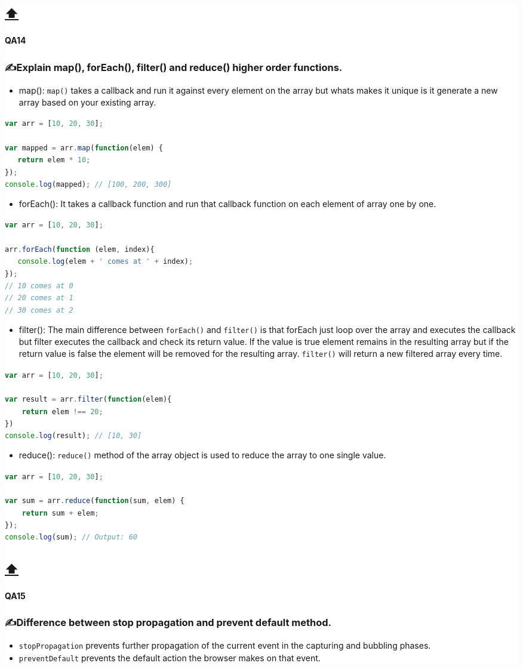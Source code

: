 **[⬆](#Questions)**
---
#### QA14
### ✍Explain map(), forEach(), filter() and reduce() higher order functions.
- map(): `map()` takes a callback and run it against every element on the array but whats makes it unique is it generate a new array based on your existing array.
```js
var arr = [10, 20, 30];

var mapped = arr.map(function(elem) {
   return elem * 10;
});
console.log(mapped); // [100, 200, 300]
```

- forEach(): It takes a callback function and run that callback function on each element of array one by one.
```js
var arr = [10, 20, 30];

arr.forEach(function (elem, index){
   console.log(elem + ' comes at ' + index);
});
// 10 comes at 0
// 20 comes at 1
// 30 comes at 2
```

- filter(): The main difference between `forEach()` and `filter()` is that forEach just loop over the array and executes the callback but filter executes the callback and check its return value. If the value is true element remains in the resulting array but if the return value is false the element will be removed for the resulting array. `filter()` will return a new filtered array every time.
```js
var arr = [10, 20, 30]; 

var result = arr.filter(function(elem){
    return elem !== 20;
})
console.log(result); // [10, 30]
```

- reduce(): `reduce()` method of the array object is used to reduce the array to one single value.
```js
var arr = [10, 20, 30];

var sum = arr.reduce(function(sum, elem) {
    return sum + elem;
});
console.log(sum); // Output: 60
```

**[⬆](#Questions)**
---
#### QA15
### ✍Difference between stop propagation and prevent default method.
- `stopPropagation` prevents further propagation of the current event in the capturing and bubbling phases.
- `preventDefault` prevents the default action the browser makes on that event.
